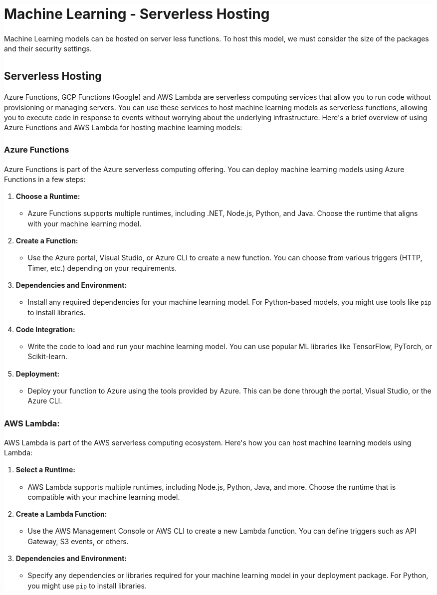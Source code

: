 # Machine Learning - Serverless Hosting

Machine Learning models can be hosted on server less functions. To host this model, we must consider the size of the packages and their security settings. 

## Serverless Hosting

Azure Functions, GCP Functions (Google) and AWS Lambda are serverless computing services that allow you to run code without provisioning or managing servers. You can use these services to host machine learning models as serverless functions, allowing you to execute code in response to events without worrying about the underlying infrastructure. Here's a brief overview of using Azure Functions and AWS Lambda for hosting machine learning models:

### Azure Functions

Azure Functions is part of the Azure serverless computing offering. You can deploy machine learning models using Azure Functions in a few steps:

1. **Choose a Runtime:**
   - Azure Functions supports multiple runtimes, including .NET, Node.js, Python, and Java. Choose the runtime that aligns with your machine learning model.

2. **Create a Function:**
   - Use the Azure portal, Visual Studio, or Azure CLI to create a new function. You can choose from various triggers (HTTP, Timer, etc.) depending on your requirements.

3. **Dependencies and Environment:**
   - Install any required dependencies for your machine learning model. For Python-based models, you might use tools like `pip` to install libraries.

4. **Code Integration:**
   - Write the code to load and run your machine learning model. You can use popular ML libraries like TensorFlow, PyTorch, or Scikit-learn.

5. **Deployment:**
   - Deploy your function to Azure using the tools provided by Azure. This can be done through the portal, Visual Studio, or the Azure CLI.

### AWS Lambda:

AWS Lambda is part of the AWS serverless computing ecosystem. Here's how you can host machine learning models using Lambda:

1. **Select a Runtime:**
   - AWS Lambda supports multiple runtimes, including Node.js, Python, Java, and more. Choose the runtime that is compatible with your machine learning model.

2. **Create a Lambda Function:**
   - Use the AWS Management Console or AWS CLI to create a new Lambda function. You can define triggers such as API Gateway, S3 events, or others.

3. **Dependencies and Environment:**
   - Specify any dependencies or libraries required for your machine learning model in your deployment package. For Python, you might use `pip` to install libraries.

